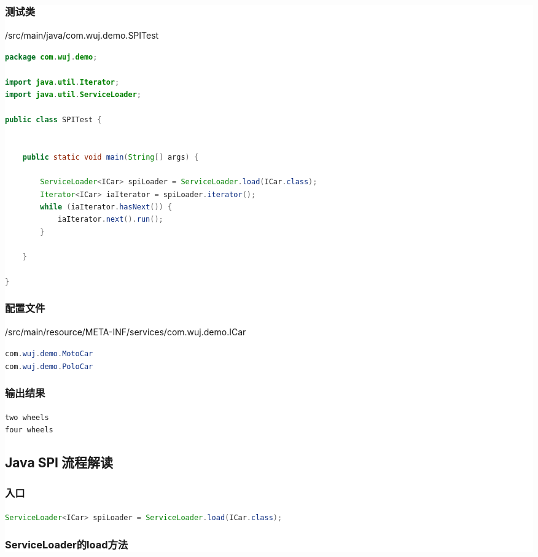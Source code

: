 ### 测试类

/src/main/java/com.wuj.demo.SPITest

````java
package com.wuj.demo;

import java.util.Iterator;
import java.util.ServiceLoader;

public class SPITest {


    public static void main(String[] args) {

        ServiceLoader<ICar> spiLoader = ServiceLoader.load(ICar.class);
        Iterator<ICar> iaIterator = spiLoader.iterator();
        while (iaIterator.hasNext()) {
            iaIterator.next().run();
        }

    }

}

````

### 配置文件

/src/main/resource/META-INF/services/com.wuj.demo.ICar

````java
com.wuj.demo.MotoCar
com.wuj.demo.PoloCar
````

### 输出结果

````java
two wheels
four wheels
````

## Java SPI 流程解读

### 入口

````java
ServiceLoader<ICar> spiLoader = ServiceLoader.load(ICar.class);
````

### ServiceLoader的load方法

